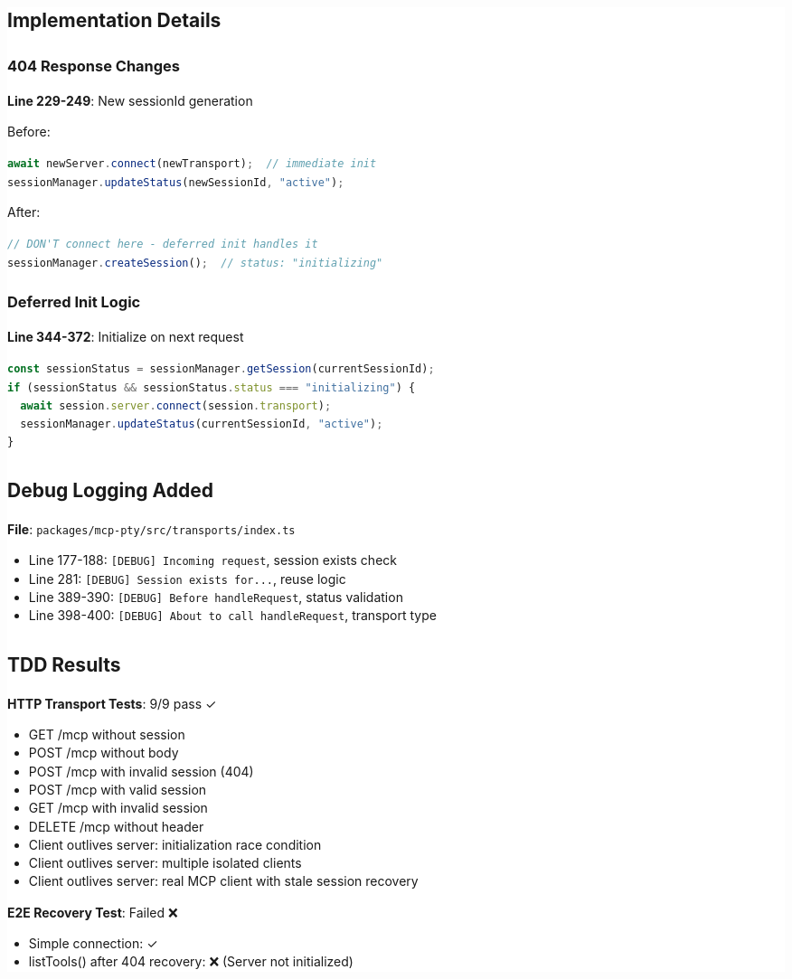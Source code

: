## Implementation Details

### 404 Response Changes

**Line 229-249**: New sessionId generation

Before:
```typescript
await newServer.connect(newTransport);  // immediate init
sessionManager.updateStatus(newSessionId, "active");
```

After:
```typescript
// DON'T connect here - deferred init handles it
sessionManager.createSession();  // status: "initializing"
```

### Deferred Init Logic

**Line 344-372**: Initialize on next request

```typescript
const sessionStatus = sessionManager.getSession(currentSessionId);
if (sessionStatus && sessionStatus.status === "initializing") {
  await session.server.connect(session.transport);
  sessionManager.updateStatus(currentSessionId, "active");
}
```

## Debug Logging Added

**File**: `packages/mcp-pty/src/transports/index.ts`

- Line 177-188: `[DEBUG] Incoming request`, session exists check
- Line 281: `[DEBUG] Session exists for...`, reuse logic
- Line 389-390: `[DEBUG] Before handleRequest`, status validation
- Line 398-400: `[DEBUG] About to call handleRequest`, transport type

## TDD Results

**HTTP Transport Tests**: 9/9 pass ✓
- GET /mcp without session
- POST /mcp without body
- POST /mcp with invalid session (404)
- POST /mcp with valid session
- GET /mcp with invalid session
- DELETE /mcp without header
- Client outlives server: initialization race condition
- Client outlives server: multiple isolated clients
- Client outlives server: real MCP client with stale session recovery

**E2E Recovery Test**: Failed ❌
- Simple connection: ✓
- listTools() after 404 recovery: ❌ (Server not initialized)
